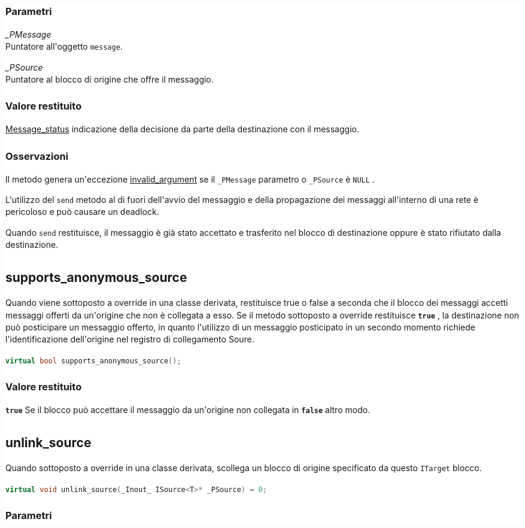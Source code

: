 ### <a name="parameters"></a>Parametri

*_PMessage*<br/>
Puntatore all'oggetto `message`.

*_PSource*<br/>
Puntatore al blocco di origine che offre il messaggio.

### <a name="return-value"></a>Valore restituito

[Message_status](concurrency-namespace-enums.md) indicazione della decisione da parte della destinazione con il messaggio.

### <a name="remarks"></a>Osservazioni

Il metodo genera un'eccezione [invalid_argument](../../../standard-library/invalid-argument-class.md) se il `_PMessage` parametro o `_PSource` è `NULL` .

L'utilizzo del `send` metodo al di fuori dell'avvio del messaggio e della propagazione dei messaggi all'interno di una rete è pericoloso e può causare un deadlock.

Quando `send` restituisce, il messaggio è già stato accettato e trasferito nel blocco di destinazione oppure è stato rifiutato dalla destinazione.

## <a name="supports_anonymous_source"></a><a name="supports_anonymous_source"></a>supports_anonymous_source

Quando viene sottoposto a override in una classe derivata, restituisce true o false a seconda che il blocco dei messaggi accetti messaggi offerti da un'origine che non è collegata a esso. Se il metodo sottoposto a override restituisce **`true`** , la destinazione non può posticipare un messaggio offerto, in quanto l'utilizzo di un messaggio posticipato in un secondo momento richiede l'identificazione dell'origine nel registro di collegamento Soure.

```cpp
virtual bool supports_anonymous_source();
```

### <a name="return-value"></a>Valore restituito

**`true`** Se il blocco può accettare il messaggio da un'origine non collegata in **`false`** altro modo.

## <a name="unlink_source"></a><a name="unlink_source"></a>unlink_source

Quando sottoposto a override in una classe derivata, scollega un blocco di origine specificato da questo `ITarget` blocco.

```cpp
virtual void unlink_source(_Inout_ ISource<T>* _PSource) = 0;
```

### <a name="parameters"></a>Parametri
